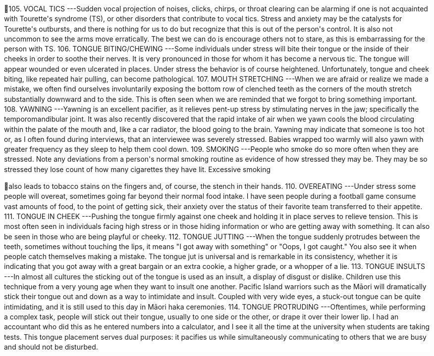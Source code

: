 105. VOCAL TICS ---Sudden vocal projection of noises, clicks, chirps, or
throat clearing can be alarming if one is not acquainted with Tourette's
syndrome (TS), or other disorders that contribute to vocal tics. Stress
and anxiety may be the catalysts for Tourette's outbursts, and there is
nothing for us to do but recognize that this is out of the person's
control. It is also not uncommon to see the arms move erratically. The
best we can do is encourage others not to stare, as this is embarrassing
for the person with TS. 106. TONGUE BITING/CHEWING ---Some individuals
under stress will bite their tongue or the inside of their cheeks in
order to soothe their nerves. It is very pronounced in those for whom it
has become a nervous tic. The tongue will appear wounded or even
ulcerated in places. Under stress the behavior is of course heightened.
Unfortunately, tongue and cheek biting, like repeated hair pulling, can
become pathological. 107. MOUTH STRETCHING ---When we are afraid or
realize we made a mistake, we often find ourselves involuntarily
exposing the bottom row of clenched teeth as the corners of the mouth
stretch substantially downward and to the side. This is often seen when
we are reminded that we forgot to bring something important. 108.
YAWNING ---Yawning is an excellent pacifier, as it relieves pent-up
stress by stimulating nerves in the jaw; specifically the
temporomandibular joint. It was also recently discovered that the rapid
intake of air when we yawn cools the blood circulating within the palate
of the mouth and, like a car radiator, the blood going to the brain.
Yawning may indicate that someone is too hot or, as I often found during
interviews, that an interviewee was severely stressed. Babies wrapped
too warmly will also yawn with greater frequency as they sleep to help
them cool down. 109. SMOKING ---People who smoke do so more often when
they are stressed. Note any deviations from a person's normal smoking
routine as evidence of how stressed they may be. They may be so stressed
they lose count of how many cigarettes they have lit. Excessive smoking

also leads to tobacco stains on the fingers and, of course, the stench
in their hands. 110. OVEREATING ---Under stress some people will
overeat, sometimes going far beyond their normal food intake. I have
seen people during a football game consume vast amounts of food, to the
point of getting sick, their anxiety over the status of their favorite
team transferred to their appetite. 111. TONGUE IN CHEEK ---Pushing the
tongue firmly against one cheek and holding it in place serves to
relieve tension. This is most often seen in individuals facing high
stress or in those hiding information or who are getting away with
something. It can also be seen in those who are being playful or cheeky.
112. TONGUE JUTTING ---When the tongue suddenly protrudes between the
teeth, sometimes without touching the lips, it means "I got away with
something" or "Oops, I got caught." You also see it when people catch
themselves making a mistake. The tongue jut is universal and is
remarkable in its consistency, whether it is indicating that you got
away with a great bargain or an extra cookie, a higher grade, or a
whopper of a lie. 113. TONGUE INSULTS ---In almost all cultures the
sticking out of the tongue is used as an insult, a display of disgust or
dislike. Children use this technique from a very young age when they
want to insult one another. Pacific Island warriors such as the Māori
will dramatically stick their tongue out and down as a way to intimidate
and insult. Coupled with very wide eyes, a stuck-out tongue can be quite
intimidating, and it is still used to this day in Māori haka ceremonies.
114. TONGUE PROTRUDING ---Oftentimes, while performing a complex task,
people will stick out their tongue, usually to one side or the other, or
drape it over their lower lip. I had an accountant who did this as he
entered numbers into a calculator, and I see it all the time at the
university when students are taking tests. This tongue placement serves
dual purposes: it pacifies us while simultaneously communicating to
others that we are busy and should not be disturbed.
